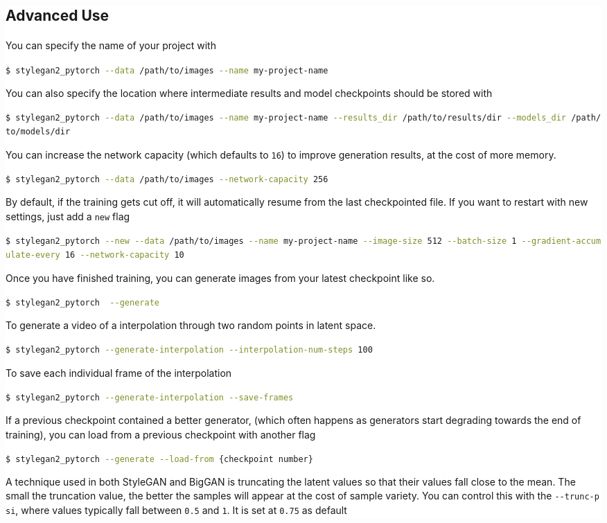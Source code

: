 ## Advanced Use

You can specify the name of your project with

```bash
$ stylegan2_pytorch --data /path/to/images --name my-project-name
```

You can also specify the location where intermediate results and model checkpoints should be stored with

```bash
$ stylegan2_pytorch --data /path/to/images --name my-project-name --results_dir /path/to/results/dir --models_dir /path/to/models/dir
```

You can increase the network capacity (which defaults to `16`) to improve generation results, at the cost of more memory.

```bash
$ stylegan2_pytorch --data /path/to/images --network-capacity 256
```

By default, if the training gets cut off, it will automatically resume from the last checkpointed file. If you want to restart with new settings, just add a `new` flag

```bash
$ stylegan2_pytorch --new --data /path/to/images --name my-project-name --image-size 512 --batch-size 1 --gradient-accumulate-every 16 --network-capacity 10
```

Once you have finished training, you can generate images from your latest checkpoint like so.

```bash
$ stylegan2_pytorch  --generate
```

To generate a video of a interpolation through two random points in latent space.

```bash
$ stylegan2_pytorch --generate-interpolation --interpolation-num-steps 100
```

To save each individual frame of the interpolation

```bash
$ stylegan2_pytorch --generate-interpolation --save-frames
```

If a previous checkpoint contained a better generator, (which often happens as generators start degrading towards the end of training), you can load from a previous checkpoint with another flag

```bash
$ stylegan2_pytorch --generate --load-from {checkpoint number}
```

A technique used in both StyleGAN and BigGAN is truncating the latent values so that their values fall close to the mean. The small the truncation value, the better the samples will appear at the cost of sample variety. You can control this with the `--trunc-psi`, where values typically fall between `0.5` and `1`. It is set at `0.75` as default
